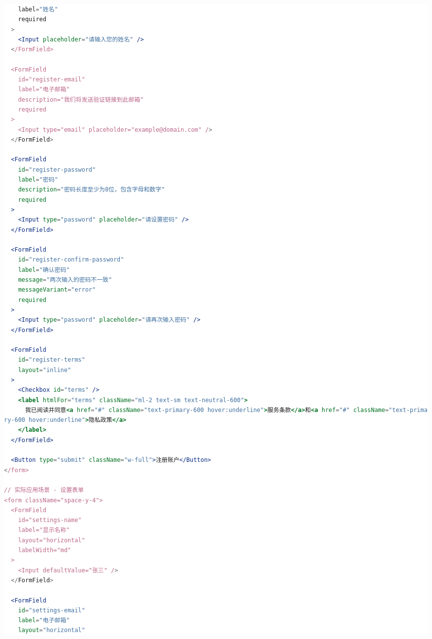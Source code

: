 ```jsx
    label="姓名"
    required
  >
    <Input placeholder="请输入您的姓名" />
  </FormField>
  
  <FormField
    id="register-email"
    label="电子邮箱"
    description="我们将发送验证链接到此邮箱"
    required
  >
    <Input type="email" placeholder="example@domain.com" />
  </FormField>
  
  <FormField
    id="register-password"
    label="密码"
    description="密码长度至少为8位，包含字母和数字"
    required
  >
    <Input type="password" placeholder="请设置密码" />
  </FormField>
  
  <FormField
    id="register-confirm-password"
    label="确认密码"
    message="两次输入的密码不一致"
    messageVariant="error"
    required
  >
    <Input type="password" placeholder="请再次输入密码" />
  </FormField>
  
  <FormField
    id="register-terms"
    layout="inline"
  >
    <Checkbox id="terms" />
    <label htmlFor="terms" className="ml-2 text-sm text-neutral-600">
      我已阅读并同意<a href="#" className="text-primary-600 hover:underline">服务条款</a>和<a href="#" className="text-primary-600 hover:underline">隐私政策</a>
    </label>
  </FormField>
  
  <Button type="submit" className="w-full">注册账户</Button>
</form>

// 实际应用场景 - 设置表单
<form className="space-y-4">
  <FormField
    id="settings-name"
    label="显示名称"
    layout="horizontal"
    labelWidth="md"
  >
    <Input defaultValue="张三" />
  </FormField>
  
  <FormField
    id="settings-email"
    label="电子邮箱"
    layout="horizontal"
```